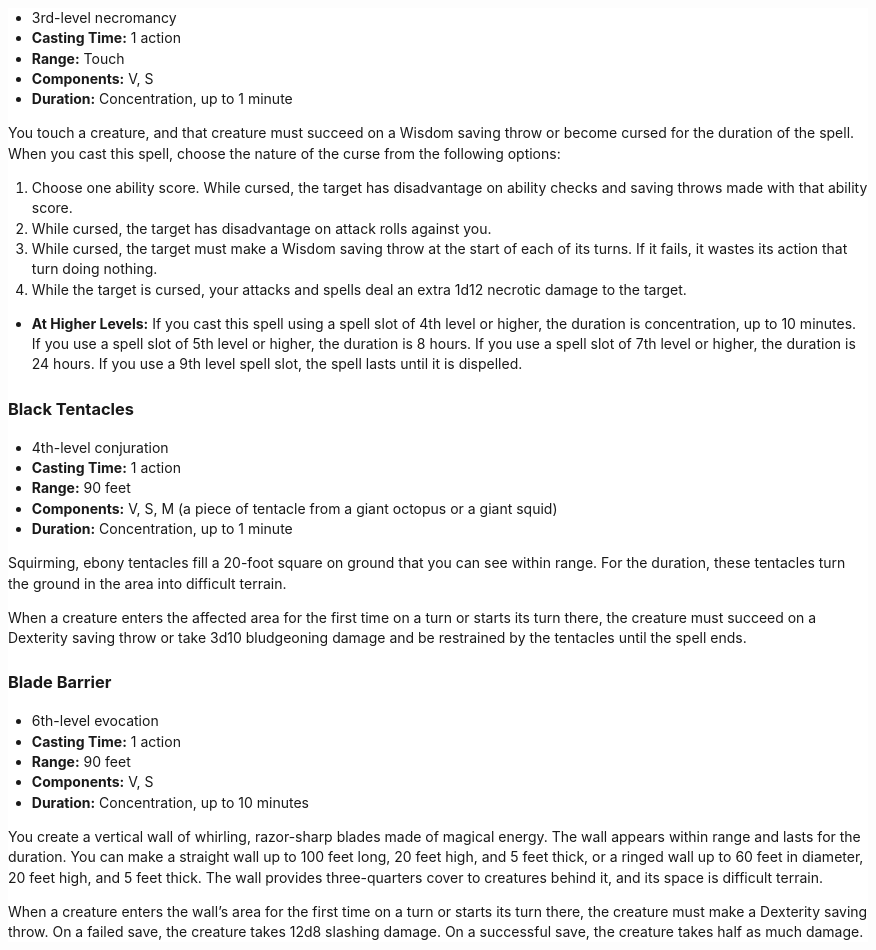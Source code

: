 - 3rd-level necromancy
- **Casting Time:** 1 action
- **Range:** Touch
- **Components:** V, S
- **Duration:** Concentration, up to 1 minute

You touch a creature, and that creature must succeed on a Wisdom saving throw or become cursed for the duration of the spell. When you cast this spell, choose the nature of the curse from the following options:

1. Choose one ability score. While cursed, the target has disadvantage on ability checks and saving throws made with that ability score.
2. While cursed, the target has disadvantage on attack rolls against you.
3. While cursed, the target must make a Wisdom saving throw at the start of each of its turns. If it fails, it wastes its action that turn doing nothing.
4. While the target is cursed, your attacks and spells deal an extra 1d12 necrotic damage to the target.

- **At Higher Levels:** If you cast this spell using a spell slot of 4th level or higher, the duration is concentration, up to 10 minutes. If you use a spell slot of 5th level or higher, the duration is 8 hours. If you use a spell slot of 7th level or higher, the duration is 24 hours. If you use a 9th level spell slot, the spell lasts until it is dispelled.

###  Black Tentacles

- 4th-level conjuration
- **Casting Time:** 1 action
- **Range:** 90 feet
- **Components:** V, S, M (a piece of tentacle from a giant octopus or a giant squid)
- **Duration:** Concentration, up to 1 minute

Squirming, ebony tentacles fill a 20-foot square on ground that you can see within range. For the duration, these tentacles turn the ground in the area into difficult terrain.

When a creature enters the affected area for the first time on a turn or starts its turn there, the creature must succeed on a Dexterity saving throw or take 3d10 bludgeoning damage and be restrained by the tentacles until the spell ends.

###  Blade Barrier

- 6th-level evocation
- **Casting Time:** 1 action
- **Range:** 90 feet
- **Components:** V, S
- **Duration:** Concentration, up to 10 minutes

You create a vertical wall of whirling, razor-sharp blades made of magical energy. The wall appears within range and lasts for the duration. You can make a straight wall up to 100 feet long, 20 feet high, and 5 feet thick, or a ringed wall up to 60 feet in diameter, 20 feet high, and 5 feet thick. The wall provides three-quarters cover to creatures behind it, and its space is difficult terrain.

When a creature enters the wall’s area for the first time on a turn or starts its turn there, the creature must make a Dexterity saving throw. On a failed save, the creature takes 12d8 slashing damage. On a successful save, the creature takes half as much damage.
